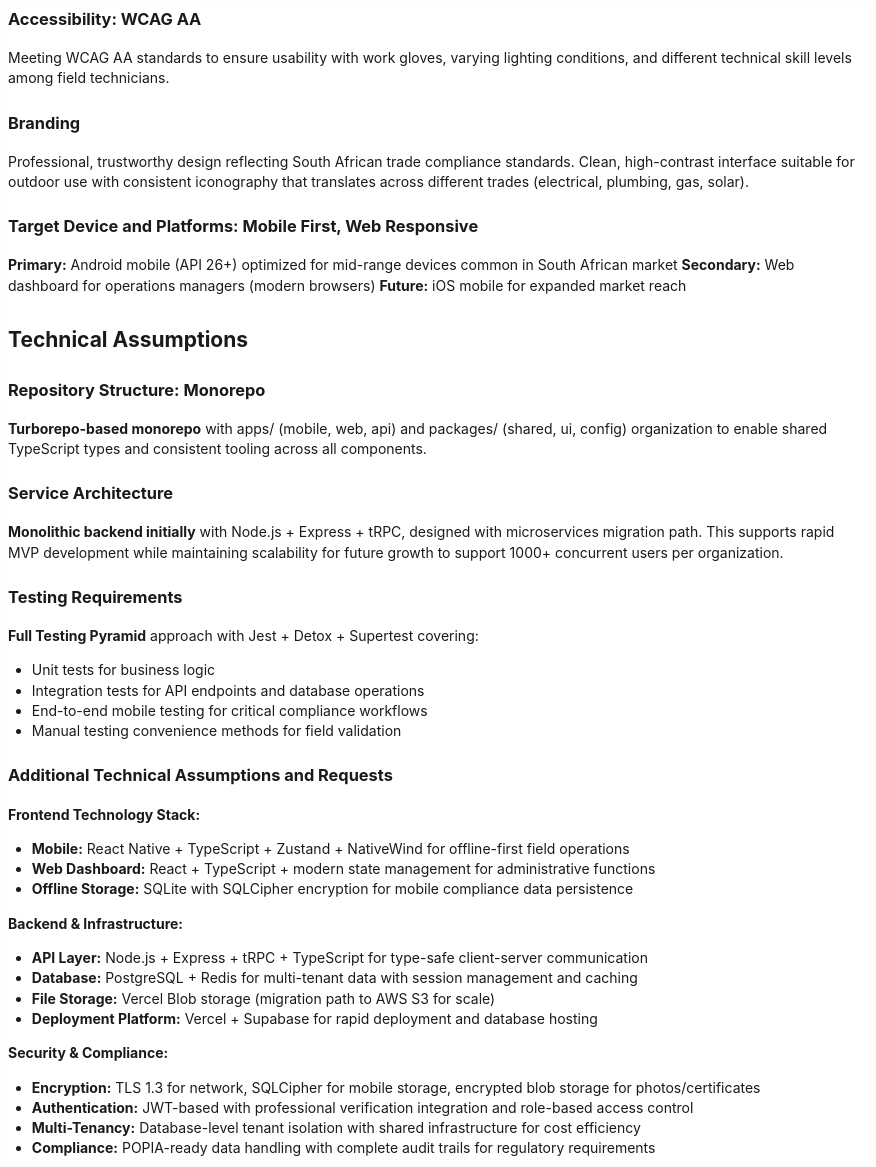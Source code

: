 ### Accessibility: WCAG AA
Meeting WCAG AA standards to ensure usability with work gloves, varying lighting conditions, and different technical skill levels among field technicians.

### Branding
Professional, trustworthy design reflecting South African trade compliance standards. Clean, high-contrast interface suitable for outdoor use with consistent iconography that translates across different trades (electrical, plumbing, gas, solar).

### Target Device and Platforms: Mobile First, Web Responsive
**Primary:** Android mobile (API 26+) optimized for mid-range devices common in South African market
**Secondary:** Web dashboard for operations managers (modern browsers)
**Future:** iOS mobile for expanded market reach

## Technical Assumptions

### Repository Structure: Monorepo
**Turborepo-based monorepo** with apps/ (mobile, web, api) and packages/ (shared, ui, config) organization to enable shared TypeScript types and consistent tooling across all components.

### Service Architecture
**Monolithic backend initially** with Node.js + Express + tRPC, designed with microservices migration path. This supports rapid MVP development while maintaining scalability for future growth to support 1000+ concurrent users per organization.

### Testing Requirements
**Full Testing Pyramid** approach with Jest + Detox + Supertest covering:
- Unit tests for business logic
- Integration tests for API endpoints and database operations
- End-to-end mobile testing for critical compliance workflows
- Manual testing convenience methods for field validation

### Additional Technical Assumptions and Requests

**Frontend Technology Stack:**
- **Mobile:** React Native + TypeScript + Zustand + NativeWind for offline-first field operations
- **Web Dashboard:** React + TypeScript + modern state management for administrative functions
- **Offline Storage:** SQLite with SQLCipher encryption for mobile compliance data persistence

**Backend & Infrastructure:**
- **API Layer:** Node.js + Express + tRPC + TypeScript for type-safe client-server communication
- **Database:** PostgreSQL + Redis for multi-tenant data with session management and caching
- **File Storage:** Vercel Blob storage (migration path to AWS S3 for scale)
- **Deployment Platform:** Vercel + Supabase for rapid deployment and database hosting

**Security & Compliance:**
- **Encryption:** TLS 1.3 for network, SQLCipher for mobile storage, encrypted blob storage for photos/certificates
- **Authentication:** JWT-based with professional verification integration and role-based access control
- **Multi-Tenancy:** Database-level tenant isolation with shared infrastructure for cost efficiency
- **Compliance:** POPIA-ready data handling with complete audit trails for regulatory requirements
